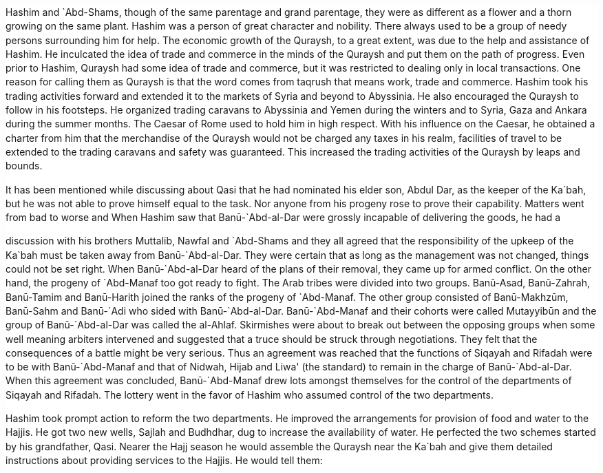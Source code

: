 Hashim and \`Abd-Shams, though of the same parentage and grand
parentage, they were as different as a flower and a thorn growing on the
same plant. Hashim was a person of great character and nobility. There
always used to be a group of needy persons surrounding him for help. The
economic growth of the Quraysh, to a great extent, was due to the help
and assistance of Hashim. He inculcated the idea of trade and commerce
in the minds of the Quraysh and put them on the path of progress. Even
prior to Hashim, Quraysh had some idea of trade and commerce, but it was
restricted to dealing only in local transactions. One reason for calling
them as Quraysh is that the word comes from taqrush that means work,
trade and commerce. Hashim took his trading activities forward and
extended it to the markets of Syria and beyond to Abyssinia. He also
encouraged the Quraysh to follow in his footsteps. He organized trading
caravans to Abyssinia and Yemen during the winters and to Syria, Gaza
and Ankara during the summer months. The Caesar of Rome used to hold him
in high respect. With his influence on the Caesar, he obtained a charter
from him that the merchandise of the Quraysh would not be charged any
taxes in his realm, facilities of travel to be extended to the trading
caravans and safety was guaranteed. This increased the trading
activities of the Quraysh by leaps and bounds.

It has been mentioned while discussing about Qasi that he had nominated
his elder son, Abdul Dar, as the keeper of the Ka\`bah, but he was not
able to prove himself equal to the task. Nor anyone from his progeny
rose to prove their capability. Matters went from bad to worse and When
Hashim saw that Banū-\`Abd-al-Dar were grossly incapable of delivering
the goods, he had a

discussion with his brothers Muttalib, Nawfal and \`Abd-Shams and they
all agreed that the responsibility of the upkeep of the Ka\`bah must be
taken away from Banū-\`Abd-al-Dar. They were certain that as long as the
management was not changed, things could not be set right. When
Banū-\`Abd-al-Dar heard of the plans of their removal, they came up for
armed conflict. On the other hand, the progeny of \`Abd-Manaf too got
ready to fight. The Arab tribes were divided into two groups. Banū-Asad,
Banū-Zahrah, Banū-Tamim and Banū-Harith joined the ranks of the progeny
of \`Abd-Manaf. The other group consisted of Banū-Makhzūm, Banū-Sahm and
Banū-\`Adi who sided with Banū-\`Abd-al-Dar. Banū-\`Abd-Manaf and their
cohorts were called Mutayyibūn and the group of Banū-\`Abd-al-Dar was
called the al-Ahlaf. Skirmishes were about to break out between the
opposing groups when some well meaning arbiters intervened and suggested
that a truce should be struck through negotiations. They felt that the
consequences of a battle might be very serious. Thus an agreement was
reached that the functions of Siqayah and Rifadah were to be with
Banū-\`Abd-Manaf and that of Nidwah, Hijab and Liwa' (the standard) to
remain in the charge of Banū-\`Abd-al-Dar. When this agreement was
concluded, Banū-\`Abd-Manaf drew lots amongst themselves for the control
of the departments of Siqayah and Rifadah. The lottery went in the favor
of Hashim who assumed control of the two departments.

Hashim took prompt action to reform the two departments. He improved the
arrangements for provision of food and water to the Hajjis. He got two
new wells, Sajlah and Budhdhar, dug to increase the availability of
water. He perfected the two schemes started by his grandfather, Qasi.
Nearer the Hajj season he would assemble the Quraysh near the Ka\`bah
and give them detailed instructions about providing services to the
Hajjis. He would tell them:
